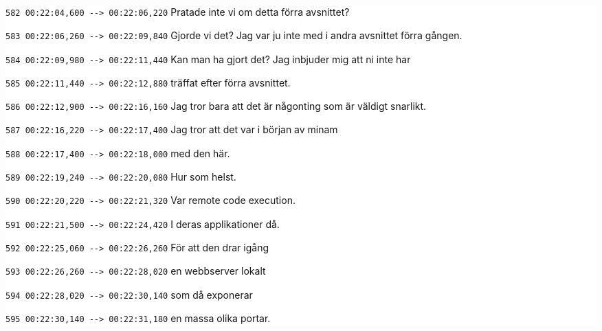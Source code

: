 

`582 00:22:04,600 --> 00:22:06,220`
Pratade inte vi om detta förra avsnittet?



`583 00:22:06,260 --> 00:22:09,840`
Gjorde vi det? Jag var ju inte med i andra avsnittet förra gången.



`584 00:22:09,980 --> 00:22:11,440`
Kan man ha gjort det? Jag inbjuder mig att ni inte har



`585 00:22:11,440 --> 00:22:12,880`
träffat efter förra avsnittet.



`586 00:22:12,900 --> 00:22:16,160`
Jag tror bara att det är någonting som är väldigt snarlikt.



`587 00:22:16,220 --> 00:22:17,400`
Jag tror att det var i början av minam



`588 00:22:17,400 --> 00:22:18,000`
med den här.



`589 00:22:19,240 --> 00:22:20,080`
Hur som helst.



`590 00:22:20,220 --> 00:22:21,320`
Var remote code execution.



`591 00:22:21,500 --> 00:22:24,420`
I deras applikationer då.



`592 00:22:25,060 --> 00:22:26,260`
För att den drar igång



`593 00:22:26,260 --> 00:22:28,020`
en webbserver lokalt



`594 00:22:28,020 --> 00:22:30,140`
som då exponerar



`595 00:22:30,140 --> 00:22:31,180`
en massa olika portar.
